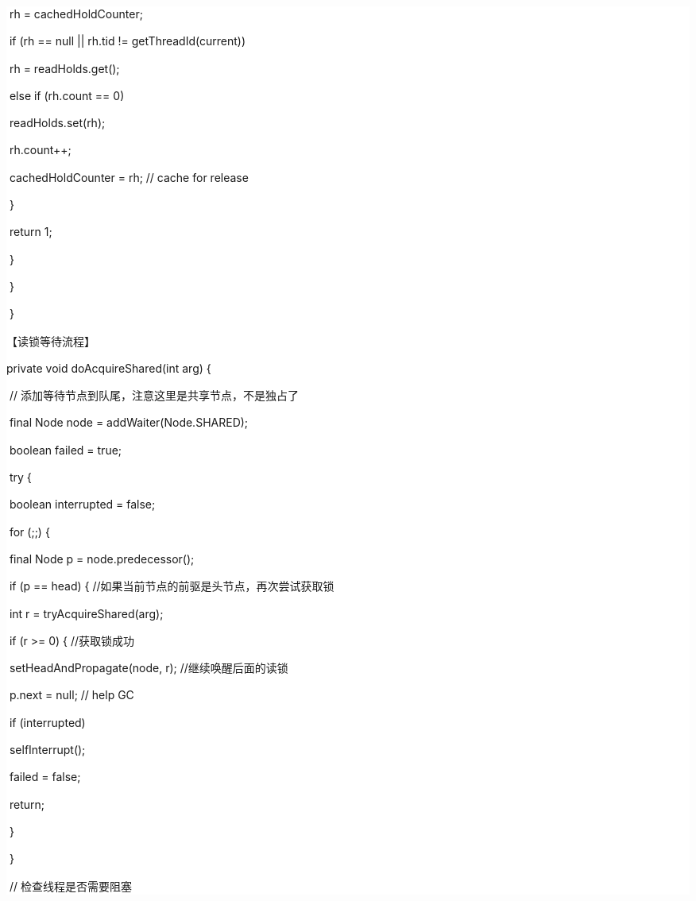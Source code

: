 ​              rh = cachedHoldCounter;

​             if (rh == null || rh.tid != getThreadId(current))

​              rh = readHolds.get();

​             else if (rh.count == 0)

​              readHolds.set(rh);

​            rh.count++;

​            cachedHoldCounter = rh; // cache for release

​           }

​           return 1;

​         }

​       }

​     }

【读锁等待流程】

   private void doAcquireShared(int arg) {

​     // 添加等待节点到队尾，注意这里是共享节点，不是独占了

​     final Node node = addWaiter(Node.SHARED);

​     boolean failed = true;

​     try {

​       boolean interrupted = false;

​       for (;;) {

​         final Node p = node.predecessor();

​         if (p == head) { //如果当前节点的前驱是头节点，再次尝试获取锁

​           int r = tryAcquireShared(arg);

​           if (r >= 0) { //获取锁成功

​             setHeadAndPropagate(node, r); //继续唤醒后面的读锁

​            p.next = null; // help GC

​             if (interrupted)

​               selfInterrupt();

​            failed = false;

​             return;

​           }

​         }

​         // 检查线程是否需要阻塞
